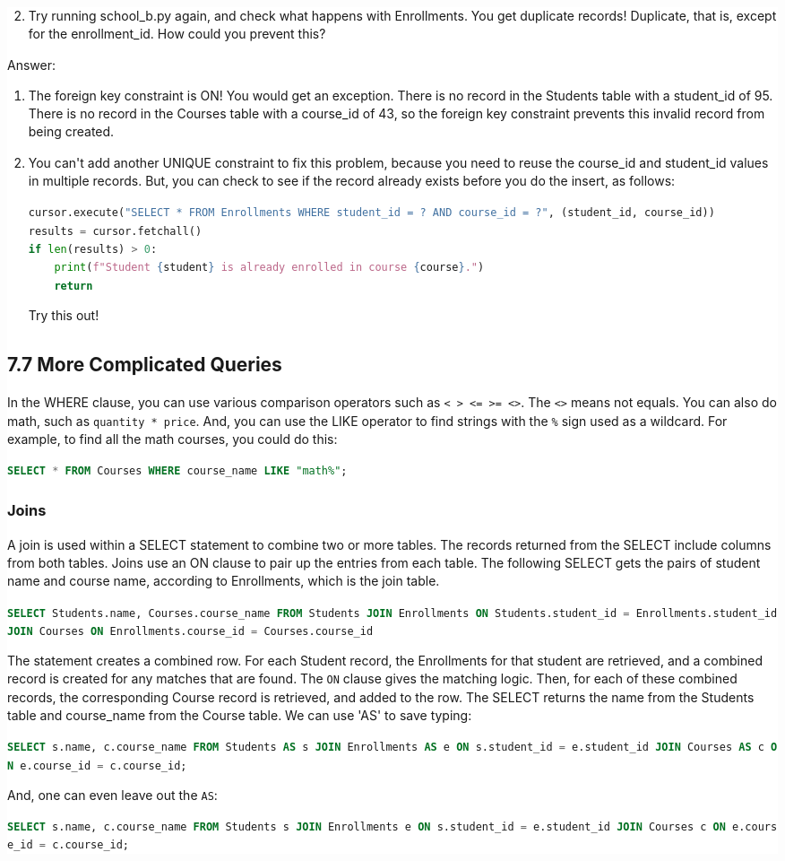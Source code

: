 2. Try running school_b.py again, and check what happens with Enrollments.  You get duplicate records!  Duplicate, that is, except for the enrollment_id.  How could you prevent this?

Answer:

1. The foreign key constraint is ON!  You would get an exception.  There is no record in the Students table with a student_id of 95.  There is no record in the Courses table with a course_id of 43, so the foreign key constraint prevents this invalid record from being created.

2. You can't add another UNIQUE constraint to fix this problem, because you need to reuse the course_id and student_id values in multiple records.  But, you can check to see if the record already exists before you do the insert, as follows:

    ```python
    cursor.execute("SELECT * FROM Enrollments WHERE student_id = ? AND course_id = ?", (student_id, course_id))
    results = cursor.fetchall()
    if len(results) > 0:
        print(f"Student {student} is already enrolled in course {course}.")
        return
    ```
    Try this out!

## **7.7 More Complicated Queries**

In the WHERE clause, you can use various comparison operators such as `< > <= >= <>`.  The `<>` means not equals.  You can also do math, such as `quantity * price`.  And, you can use the LIKE operator to find strings with the `%` sign used as a wildcard.  For example, to find all the math courses, you could do this:

```sql
SELECT * FROM Courses WHERE course_name LIKE "math%";
```
### Joins

A join is used within a SELECT statement to combine two or more tables.  The records returned from the SELECT include columns from both tables.  Joins use an ON clause to pair up the entries from each table.  The following SELECT gets the pairs of student name and course name, according to Enrollments, which is the join table.
```sql
SELECT Students.name, Courses.course_name FROM Students JOIN Enrollments ON Students.student_id = Enrollments.student_id JOIN Courses ON Enrollments.course_id = Courses.course_id
```
The statement creates a combined row.  For each Student record, the Enrollments for that student are retrieved, and a combined record is created for any matches that are found.  The `ON` clause gives the matching logic.  Then, for each of these combined records, the corresponding Course record is retrieved, and added to the row.  The SELECT returns the name from the Students table and course_name from the Course table.  We can use 'AS' to save typing:

```sql
SELECT s.name, c.course_name FROM Students AS s JOIN Enrollments AS e ON s.student_id = e.student_id JOIN Courses AS c ON e.course_id = c.course_id;
```
And, one can even leave out the `AS`:
```sql
SELECT s.name, c.course_name FROM Students s JOIN Enrollments e ON s.student_id = e.student_id JOIN Courses c ON e.course_id = c.course_id;
```
